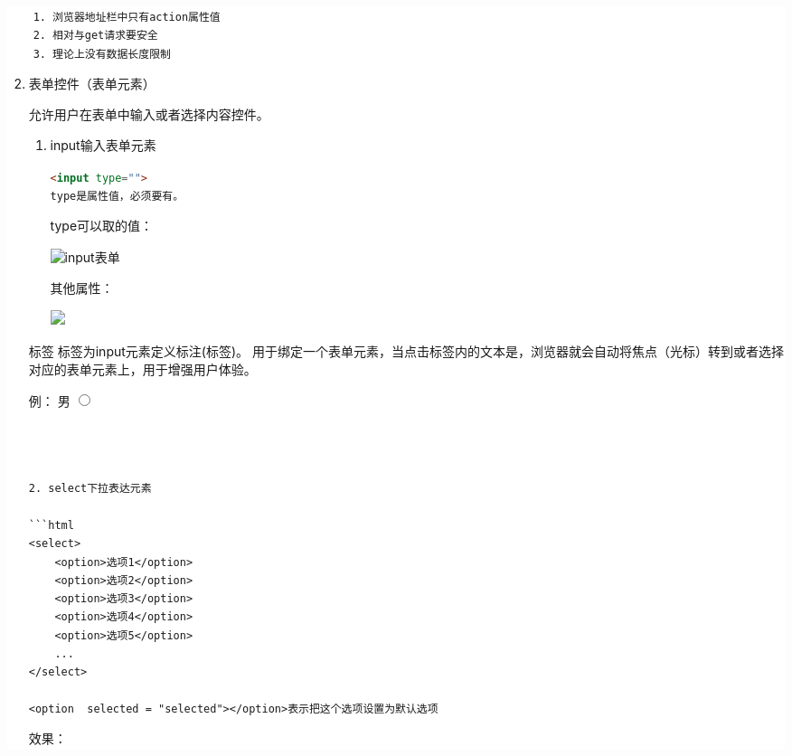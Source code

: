    ```html
       1. 浏览器地址栏中只有action属性值
       2. 相对与get请求要安全
       3. 理论上没有数据长度限制
   ```

   

   

2. 表单控件（表单元素）

   允许用户在表单中输入或者选择内容控件。

   

   1. input输入表单元素

      ```html
      <input type="">
      type是属性值，必须要有。
      ```

      type可以取的值：

      ![input表单](https://ChengHaoRan666.github.io/picx-images-hosting/JavaWeb/input表单.175b5b97td.webp)

      其他属性：

      ![](https://ChengHaoRan666.github.io/picx-images-hosting/JavaWeb/aaaaaa.10239vn2ct.webp)

      

      ```html
   <label></label>标签
      <label></label>标签为input元素定义标注(标签)。
      <label></label>用于绑定一个表单元素，当点击<label>标签内的文本是，浏览器就会自动将焦点（光标）转到或者选择对应的表单元素上，用于增强用户体验。
          
      例：
          <label for = "sex">男</label>
          <input id = "sex" type = "radio" name = "sex">
      ```
      
      
   
   2. select下拉表达元素

      ```html
      <select>
          <option>选项1</option>
          <option>选项2</option>
          <option>选项3</option>
          <option>选项4</option>
          <option>选项5</option>
          ...
      </select>
      
      <option  selected = "selected"></option>表示把这个选项设置为默认选项
      ```
   
      效果：
   